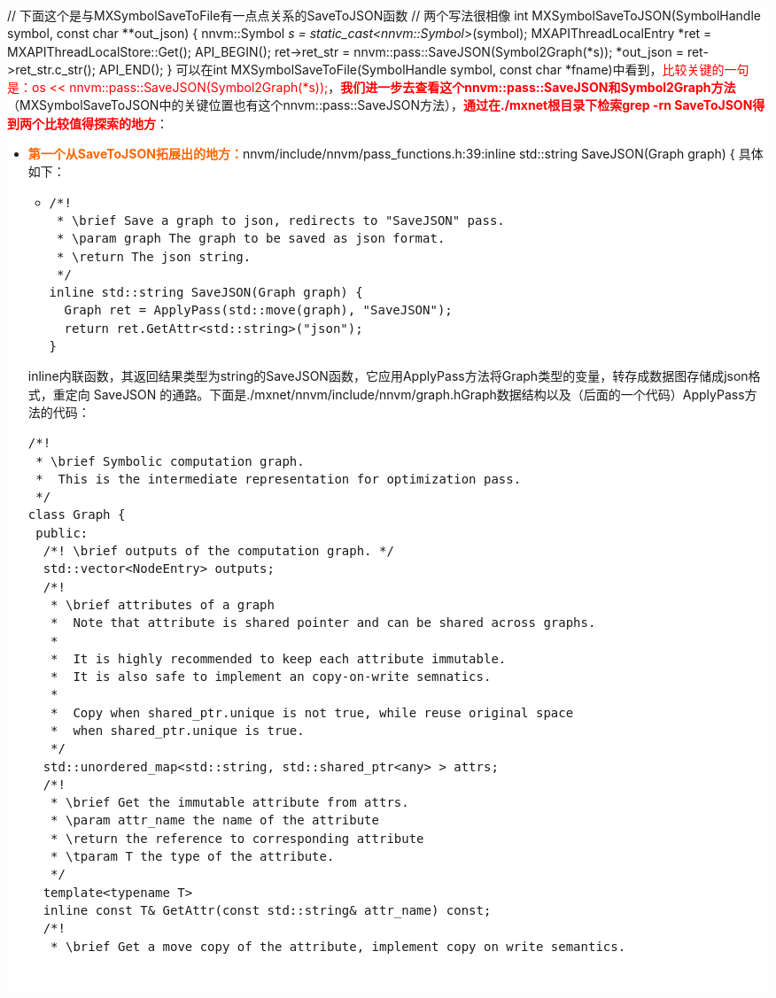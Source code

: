 // 下面这个是与MXSymbolSaveToFile有一点点关系的SaveToJSON函数
// 两个写法很相像
int MXSymbolSaveToJSON(SymbolHandle symbol, const char **out_json) {
  nnvm::Symbol *s = static_cast&lt;nnvm::Symbol*&gt;(symbol);
  MXAPIThreadLocalEntry *ret = MXAPIThreadLocalStore::Get();
  API_BEGIN();
  ret-&gt;ret_str = nnvm::pass::SaveJSON(Symbol2Graph(*s));
  *out_json = ret-&gt;ret_str.c_str();
  API_END();
}</pre>
可以在int MXSymbolSaveToFile(SymbolHandle symbol, const char *fname)中看到，<span style="color: #ff0000;">比较关键的一句是：os &lt;&lt; nnvm::pass::SaveJSON(Symbol2Graph(*s));</span>，<strong><span style="color: #ff0000;">我们进一步去查看这个nnvm::pass::SaveJSON和Symbol2Graph方法</span></strong>（MXSymbolSaveToJSON中的关键位置也有这个nnvm::pass::SaveJSON方法），<strong><span style="color: #ff0000;">通过在./mxnet根目录下检索grep -rn SaveToJSON得到两个比较值得探索的地方</span></strong>：
<ul>
	<li><strong><span style="color: #ff6600;">第一个从SaveToJSON拓展出的地方：</span></strong>nnvm/include/nnvm/pass_functions.h:39:inline std::string SaveJSON(Graph graph) {
具体如下：
<ul>
	<li>
<pre class="lang:c decode:true">/*!
 * \brief Save a graph to json, redirects to "SaveJSON" pass.
 * \param graph The graph to be saved as json format.
 * \return The json string.
 */
inline std::string SaveJSON(Graph graph) {
  Graph ret = ApplyPass(std::move(graph), "SaveJSON");
  return ret.GetAttr&lt;std::string&gt;("json");
}
</pre>
</li>
</ul>
inline内联函数，其返回结果类型为string的SaveJSON函数，它应用ApplyPass方法将Graph类型的变量，转存成数据图存储成json格式，重定向 SaveJSON 的通路。下面是./mxnet/nnvm/include/nnvm/graph.hGraph数据结构以及（后面的一个代码）ApplyPass方法的代码：
<pre class="lang:c decode:true">/*!
 * \brief Symbolic computation graph.
 *  This is the intermediate representation for optimization pass.
 */
class Graph {
 public:
  /*! \brief outputs of the computation graph. */
  std::vector&lt;NodeEntry&gt; outputs;
  /*!
   * \brief attributes of a graph
   *  Note that attribute is shared pointer and can be shared across graphs.
   *
   *  It is highly recommended to keep each attribute immutable.
   *  It is also safe to implement an copy-on-write semnatics.
   *
   *  Copy when shared_ptr.unique is not true, while reuse original space
   *  when shared_ptr.unique is true.
   */
  std::unordered_map&lt;std::string, std::shared_ptr&lt;any&gt; &gt; attrs;
  /*!
   * \brief Get the immutable attribute from attrs.
   * \param attr_name the name of the attribute
   * \return the reference to corresponding attribute
   * \tparam T the type of the attribute.
   */
  template&lt;typename T&gt;
  inline const T&amp; GetAttr(const std::string&amp; attr_name) const;
  /*!
   * \brief Get a move copy of the attribute, implement copy on write semantics.